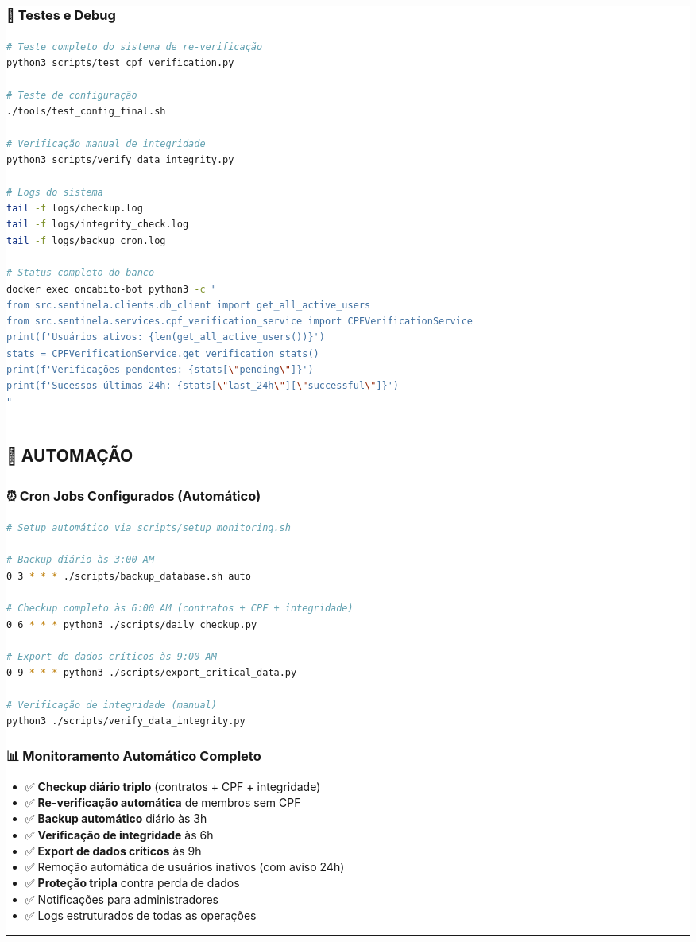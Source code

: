 ### 🧪 **Testes e Debug**
```bash
# Teste completo do sistema de re-verificação
python3 scripts/test_cpf_verification.py

# Teste de configuração
./tools/test_config_final.sh

# Verificação manual de integridade
python3 scripts/verify_data_integrity.py

# Logs do sistema
tail -f logs/checkup.log
tail -f logs/integrity_check.log
tail -f logs/backup_cron.log

# Status completo do banco
docker exec oncabito-bot python3 -c "
from src.sentinela.clients.db_client import get_all_active_users
from src.sentinela.services.cpf_verification_service import CPFVerificationService
print(f'Usuários ativos: {len(get_all_active_users())}')
stats = CPFVerificationService.get_verification_stats()
print(f'Verificações pendentes: {stats[\"pending\"]}')
print(f'Sucessos últimas 24h: {stats[\"last_24h\"][\"successful\"]}')
"
```

---

## 🔄 **AUTOMAÇÃO**

### ⏰ **Cron Jobs Configurados (Automático)**
```bash
# Setup automático via scripts/setup_monitoring.sh

# Backup diário às 3:00 AM
0 3 * * * ./scripts/backup_database.sh auto

# Checkup completo às 6:00 AM (contratos + CPF + integridade)
0 6 * * * python3 ./scripts/daily_checkup.py

# Export de dados críticos às 9:00 AM
0 9 * * * python3 ./scripts/export_critical_data.py

# Verificação de integridade (manual)
python3 ./scripts/verify_data_integrity.py
```

### 📊 **Monitoramento Automático Completo**
- ✅ **Checkup diário triplo** (contratos + CPF + integridade)
- ✅ **Re-verificação automática** de membros sem CPF
- ✅ **Backup automático** diário às 3h
- ✅ **Verificação de integridade** às 6h
- ✅ **Export de dados críticos** às 9h
- ✅ Remoção automática de usuários inativos (com aviso 24h)
- ✅ **Proteção tripla** contra perda de dados
- ✅ Notificações para administradores
- ✅ Logs estruturados de todas as operações

---